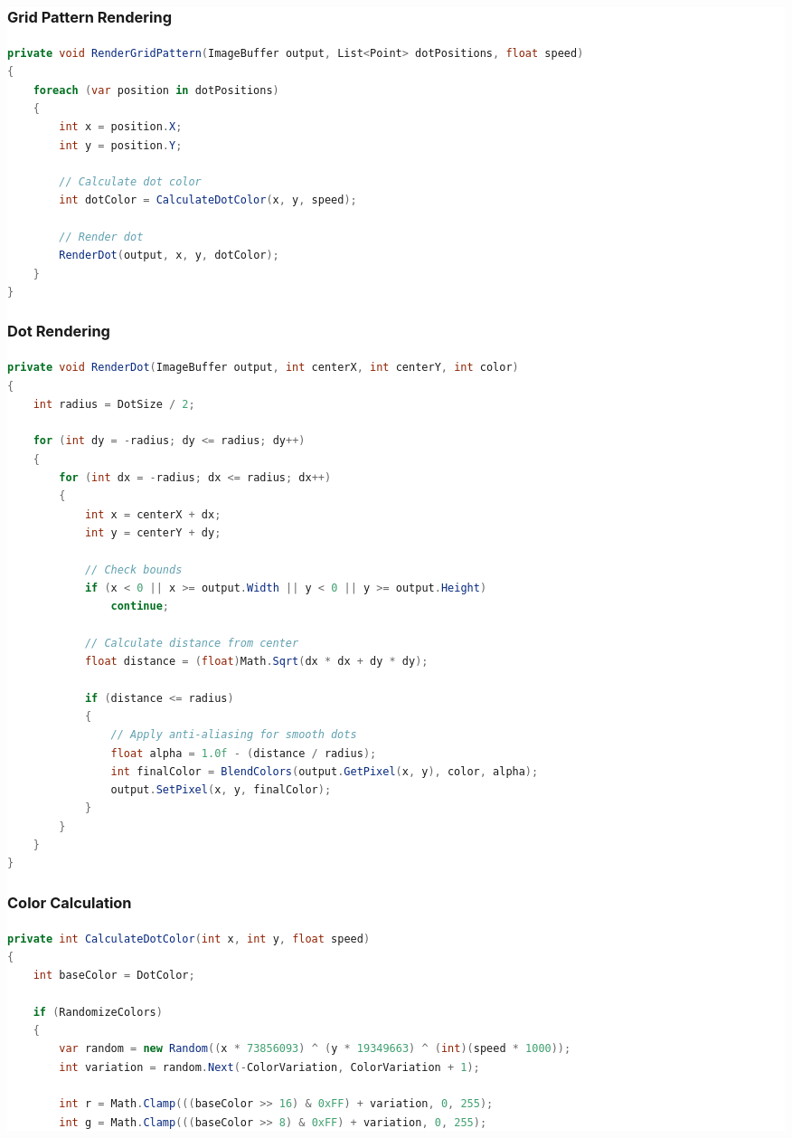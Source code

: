 ### Grid Pattern Rendering
```csharp
private void RenderGridPattern(ImageBuffer output, List<Point> dotPositions, float speed)
{
    foreach (var position in dotPositions)
    {
        int x = position.X;
        int y = position.Y;
        
        // Calculate dot color
        int dotColor = CalculateDotColor(x, y, speed);
        
        // Render dot
        RenderDot(output, x, y, dotColor);
    }
}
```

### Dot Rendering
```csharp
private void RenderDot(ImageBuffer output, int centerX, int centerY, int color)
{
    int radius = DotSize / 2;
    
    for (int dy = -radius; dy <= radius; dy++)
    {
        for (int dx = -radius; dx <= radius; dx++)
        {
            int x = centerX + dx;
            int y = centerY + dy;
            
            // Check bounds
            if (x < 0 || x >= output.Width || y < 0 || y >= output.Height)
                continue;
            
            // Calculate distance from center
            float distance = (float)Math.Sqrt(dx * dx + dy * dy);
            
            if (distance <= radius)
            {
                // Apply anti-aliasing for smooth dots
                float alpha = 1.0f - (distance / radius);
                int finalColor = BlendColors(output.GetPixel(x, y), color, alpha);
                output.SetPixel(x, y, finalColor);
            }
        }
    }
}
```

### Color Calculation
```csharp
private int CalculateDotColor(int x, int y, float speed)
{
    int baseColor = DotColor;
    
    if (RandomizeColors)
    {
        var random = new Random((x * 73856093) ^ (y * 19349663) ^ (int)(speed * 1000));
        int variation = random.Next(-ColorVariation, ColorVariation + 1);
        
        int r = Math.Clamp(((baseColor >> 16) & 0xFF) + variation, 0, 255);
        int g = Math.Clamp(((baseColor >> 8) & 0xFF) + variation, 0, 255);
```